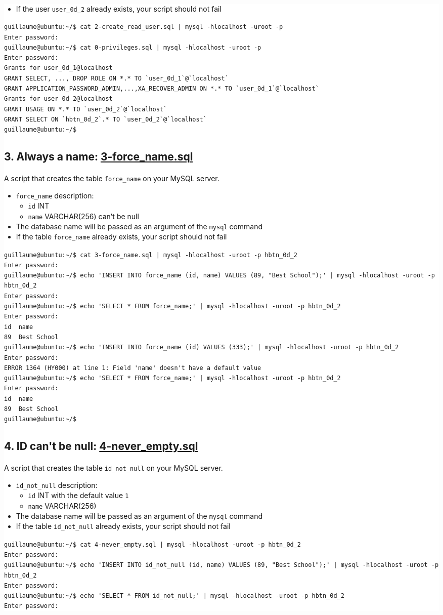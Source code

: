 * If the user ``user_0d_2`` already exists, your script should not fail
````
guillaume@ubuntu:~/$ cat 2-create_read_user.sql | mysql -hlocalhost -uroot -p
Enter password: 
guillaume@ubuntu:~/$ cat 0-privileges.sql | mysql -hlocalhost -uroot -p
Enter password: 
Grants for user_0d_1@localhost                                                                                                
GRANT SELECT, ..., DROP ROLE ON *.* TO `user_0d_1`@`localhost`                                                                                                                             
GRANT APPLICATION_PASSWORD_ADMIN,...,XA_RECOVER_ADMIN ON *.* TO `user_0d_1`@`localhost`                                        
Grants for user_0d_2@localhost                                                                                                
GRANT USAGE ON *.* TO `user_0d_2`@`localhost`                                                                                 
GRANT SELECT ON `hbtn_0d_2`.* TO `user_0d_2`@`localhost`  
guillaume@ubuntu:~/$
````
## 3. Always a name: [3-force_name.sql](3-force_name.sql)
A script that creates the table ``force_name`` on your MySQL server.
* ``force_name`` description:
  	* `id` INT
  	* ``name`` VARCHAR(256) can’t be null
* The database name will be passed as an argument of the ``mysql`` command
* If the table ``force_name`` already exists, your script should not fail
````
guillaume@ubuntu:~/$ cat 3-force_name.sql | mysql -hlocalhost -uroot -p hbtn_0d_2
Enter password: 
guillaume@ubuntu:~/$ echo 'INSERT INTO force_name (id, name) VALUES (89, "Best School");' | mysql -hlocalhost -uroot -p hbtn_0d_2
Enter password: 
guillaume@ubuntu:~/$ echo 'SELECT * FROM force_name;' | mysql -hlocalhost -uroot -p hbtn_0d_2
Enter password: 
id  name
89  Best School
guillaume@ubuntu:~/$ echo 'INSERT INTO force_name (id) VALUES (333);' | mysql -hlocalhost -uroot -p hbtn_0d_2
Enter password: 
ERROR 1364 (HY000) at line 1: Field 'name' doesn't have a default value
guillaume@ubuntu:~/$ echo 'SELECT * FROM force_name;' | mysql -hlocalhost -uroot -p hbtn_0d_2
Enter password: 
id  name
89  Best School
guillaume@ubuntu:~/$
````
## 4. ID can't be null: [4-never_empty.sql](4-never_empty.sql)
A script that creates the table ``id_not_null`` on your MySQL server.
* ``id_not_null`` description:
    * `id` INT with the default value `1`
    * ``name`` VARCHAR(256)
* The database name will be passed as an argument of the ``mysql`` command
* If the table ``id_not_null`` already exists, your script should not fail
````
guillaume@ubuntu:~/$ cat 4-never_empty.sql | mysql -hlocalhost -uroot -p hbtn_0d_2
Enter password: 
guillaume@ubuntu:~/$ echo 'INSERT INTO id_not_null (id, name) VALUES (89, "Best School");' | mysql -hlocalhost -uroot -p hbtn_0d_2
Enter password: 
guillaume@ubuntu:~/$ echo 'SELECT * FROM id_not_null;' | mysql -hlocalhost -uroot -p hbtn_0d_2
Enter password: 
````